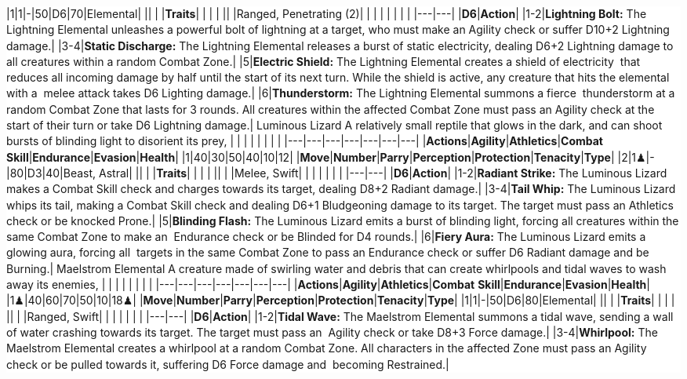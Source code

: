 |1|1|-|50|D6|70|Elemental|
|| | |**Traits**| | | |
|| |Ranged, Penetrating (2)| | | | |
| | |
|---|---|
|**D6**|**Action**|
|1-2|**Lightning Bolt:** The Lightning Elemental unleashes a powerful bolt of lightning at a target, who must make an Agility check or suffer D10+2 Lightning damage.|
|3-4|**Static Discharge:** The Lightning Elemental releases a burst of static electricity, dealing D6+2 Lightning damage to all creatures within a random Combat Zone.|
|5|**Electric Shield:** The Lightning Elemental creates a shield of electricity  that reduces all incoming damage by half until the start of its next turn. While the shield is active, any creature that hits the elemental with a  melee attack takes D6 Lighting damage.|
|6|**Thunderstorm:** The Lightning Elemental summons a fierce  thunderstorm at a random Combat Zone that lasts for 3 rounds. All creatures within the affected Combat Zone must pass an Agility check at the start of their turn or take D6 Lightning damage.|
Luminous Lizard
A relatively small reptile that glows in the dark, and can shoot bursts of blinding light to disorient its prey,
| | | | | | | |
|---|---|---|---|---|---|---|
|**Actions**|**Agility**|**Athletics**|**Combat** **Skill**|**Endurance**|**Evasion**|**Health**|
|1|40|30|50|40|10|12|
|**Move**|**Number**|**Parry**|**Perception**|**Protection**|**Tenacity**|**Type**|
|2|1♟|-|80|D3|40|Beast, Astral|
|| | |**Traits**| | | |
|| | |Melee, Swift| | | |
| | |
|---|---|
|**D6**|**Action**|
|1-2|**Radiant Strike:** The Luminous Lizard makes a Combat Skill check and charges towards its target, dealing D8+2 Radiant damage.|
|3-4|**Tail Whip:** The Luminous Lizard whips its tail, making a Combat Skill check and dealing D6+1 Bludgeoning damage to its target. The target must pass an Athletics check or be knocked Prone.|
|5|**Blinding Flash:** The Luminous Lizard emits a burst of blinding light, forcing all creatures within the same Combat Zone to make an  Endurance check or be Blinded for D4 rounds.|
|6|**Fiery Aura:** The Luminous Lizard emits a glowing aura, forcing all  targets in the same Combat Zone to pass an Endurance check or suffer D6 Radiant damage and be Burning.|
Maelstrom Elemental
A creature made of swirling water and debris that can create whirlpools and tidal waves to wash away its enemies,
| | | | | | | |
|---|---|---|---|---|---|---|
|**Actions**|**Agility**|**Athletics**|**Combat** **Skill**|**Endurance**|**Evasion**|**Health**|
|1♟|40|60|70|50|10|18♟|
|**Move**|**Number**|**Parry**|**Perception**|**Protection**|**Tenacity**|**Type**|
|1|1|-|50|D6|80|Elemental|
|| | |**Traits**| | | |
|| | |Ranged, Swift| | | |
| | |
|---|---|
|**D6**|**Action**|
|1-2|**Tidal Wave:** The Maelstrom Elemental summons a tidal wave, sending a wall of water crashing towards its target. The target must pass an  Agility check or take D8+3 Force damage.|
|3-4|**Whirlpool:** The Maelstrom Elemental creates a whirlpool at a random Combat Zone. All characters in the affected Zone must pass an Agility check or be pulled towards it, suffering D6 Force damage and  becoming Restrained.|